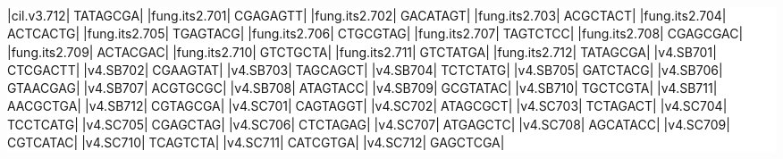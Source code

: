 |cil.v3.712|	TATAGCGA|
|fung.its2.701|	CGAGAGTT|
|fung.its2.702|	GACATAGT|
|fung.its2.703|	ACGCTACT|
|fung.its2.704|	ACTCACTG|
|fung.its2.705|	TGAGTACG|
|fung.its2.706|	CTGCGTAG|
|fung.its2.707|	TAGTCTCC|
|fung.its2.708|	CGAGCGAC|
|fung.its2.709|	ACTACGAC|
|fung.its2.710|	GTCTGCTA|
|fung.its2.711|	GTCTATGA|
|fung.its2.712|	TATAGCGA|
|v4.SB701|	CTCGACTT|
|v4.SB702|	CGAAGTAT|
|v4.SB703|	TAGCAGCT|
|v4.SB704|	TCTCTATG|
|v4.SB705|	GATCTACG|
|v4.SB706|	GTAACGAG|
|v4.SB707|	ACGTGCGC|
|v4.SB708|	ATAGTACC|
|v4.SB709|	GCGTATAC|
|v4.SB710|	TGCTCGTA|
|v4.SB711|	AACGCTGA|
|v4.SB712|	CGTAGCGA|
|v4.SC701|	CAGTAGGT|
|v4.SC702|	ATAGCGCT|
|v4.SC703|	TCTAGACT|
|v4.SC704|	TCCTCATG|
|v4.SC705|	CGAGCTAG|
|v4.SC706|	CTCTAGAG|
|v4.SC707|	ATGAGCTC|
|v4.SC708|	AGCATACC|
|v4.SC709|	CGTCATAC|
|v4.SC710|	TCAGTCTA|
|v4.SC711|	CATCGTGA|
|v4.SC712|	GAGCTCGA|